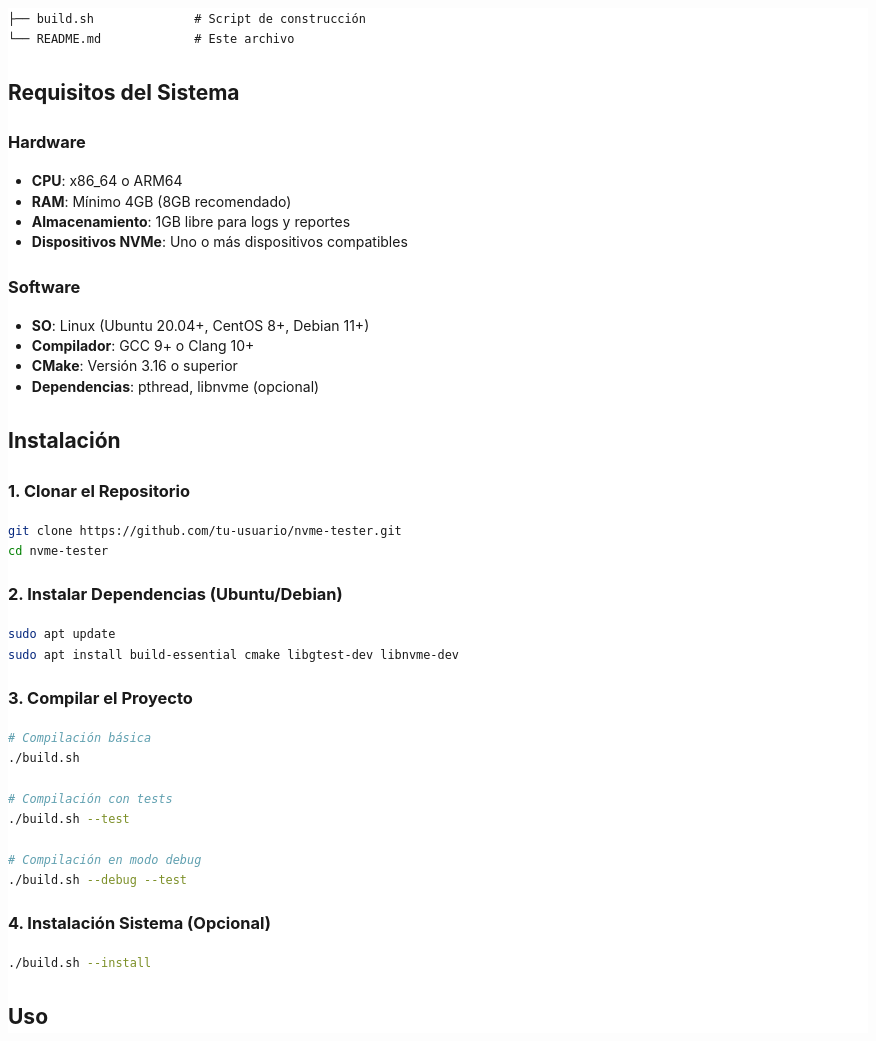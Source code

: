 ```
├── build.sh              # Script de construcción
└── README.md             # Este archivo
```

## Requisitos del Sistema

### Hardware
- **CPU**: x86_64 o ARM64
- **RAM**: Mínimo 4GB (8GB recomendado)
- **Almacenamiento**: 1GB libre para logs y reportes
- **Dispositivos NVMe**: Uno o más dispositivos compatibles

### Software
- **SO**: Linux (Ubuntu 20.04+, CentOS 8+, Debian 11+)
- **Compilador**: GCC 9+ o Clang 10+
- **CMake**: Versión 3.16 o superior
- **Dependencias**: pthread, libnvme (opcional)

## Instalación

### 1. Clonar el Repositorio
```bash
git clone https://github.com/tu-usuario/nvme-tester.git
cd nvme-tester
```

### 2. Instalar Dependencias (Ubuntu/Debian)
```bash
sudo apt update
sudo apt install build-essential cmake libgtest-dev libnvme-dev
```

### 3. Compilar el Proyecto
```bash
# Compilación básica
./build.sh

# Compilación con tests
./build.sh --test

# Compilación en modo debug
./build.sh --debug --test
```

### 4. Instalación Sistema (Opcional)
```bash
./build.sh --install
```

## Uso
